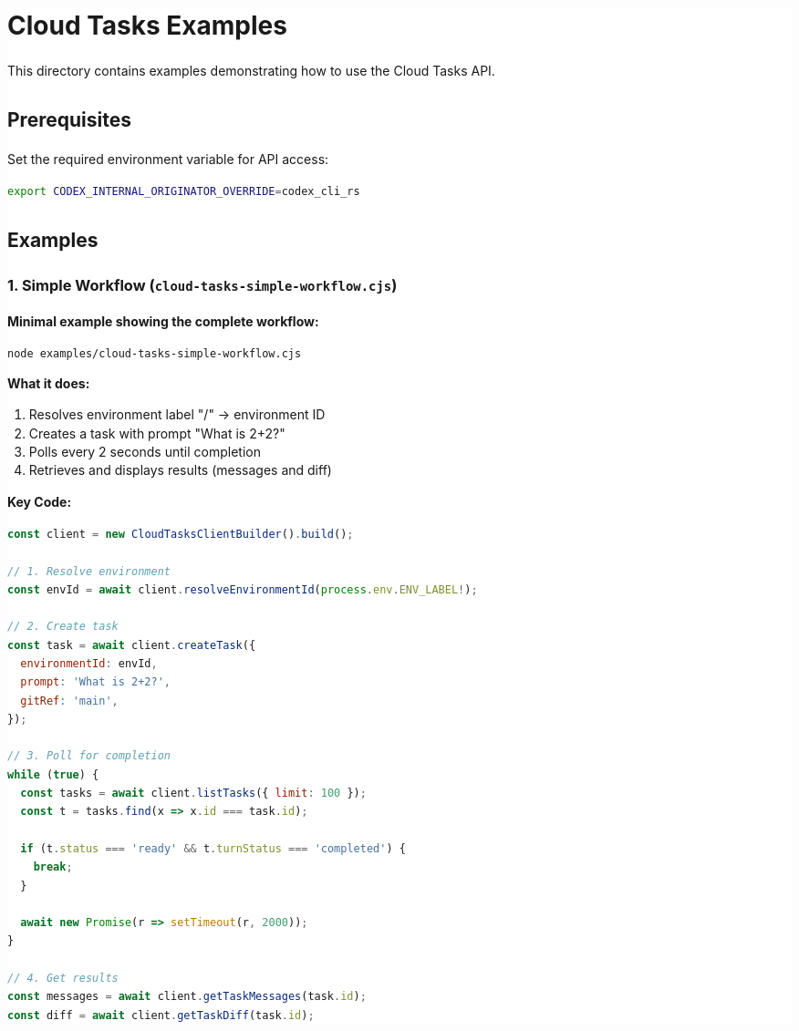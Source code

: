 # Cloud Tasks Examples

This directory contains examples demonstrating how to use the Cloud Tasks API.

## Prerequisites

Set the required environment variable for API access:

```bash
export CODEX_INTERNAL_ORIGINATOR_OVERRIDE=codex_cli_rs
```

## Examples

### 1. Simple Workflow (`cloud-tasks-simple-workflow.cjs`)

**Minimal example showing the complete workflow:**

```bash
node examples/cloud-tasks-simple-workflow.cjs
```

**What it does:**
1. Resolves environment label "<ORG>/<ENV>" → environment ID
2. Creates a task with prompt "What is 2+2?"
3. Polls every 2 seconds until completion
4. Retrieves and displays results (messages and diff)

**Key Code:**

```javascript
const client = new CloudTasksClientBuilder().build();

// 1. Resolve environment
const envId = await client.resolveEnvironmentId(process.env.ENV_LABEL!);

// 2. Create task
const task = await client.createTask({
  environmentId: envId,
  prompt: 'What is 2+2?',
  gitRef: 'main',
});

// 3. Poll for completion
while (true) {
  const tasks = await client.listTasks({ limit: 100 });
  const t = tasks.find(x => x.id === task.id);

  if (t.status === 'ready' && t.turnStatus === 'completed') {
    break;
  }

  await new Promise(r => setTimeout(r, 2000));
}

// 4. Get results
const messages = await client.getTaskMessages(task.id);
const diff = await client.getTaskDiff(task.id);
```
